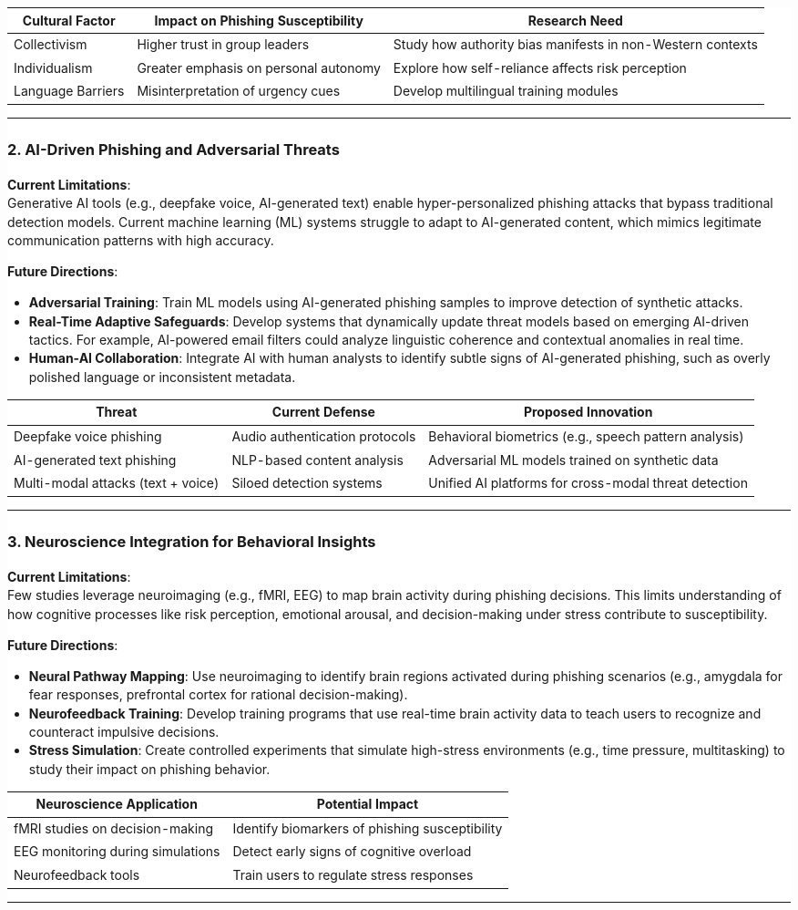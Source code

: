 | **Cultural Factor** | **Impact on Phishing Susceptibility** | **Research Need** |  
|----------------------|----------------------------------------|-------------------|  
| Collectivism         | Higher trust in group leaders          | Study how authority bias manifests in non-Western contexts |  
| Individualism        | Greater emphasis on personal autonomy  | Explore how self-reliance affects risk perception |  
| Language Barriers    | Misinterpretation of urgency cues      | Develop multilingual training modules |  

---

### **2. AI-Driven Phishing and Adversarial Threats**  
**Current Limitations**:  
Generative AI tools (e.g., deepfake voice, AI-generated text) enable hyper-personalized phishing attacks that bypass traditional detection models. Current machine learning (ML) systems struggle to adapt to AI-generated content, which mimics legitimate communication patterns with high accuracy.  

**Future Directions**:  
- **Adversarial Training**: Train ML models using AI-generated phishing samples to improve detection of synthetic attacks.  
- **Real-Time Adaptive Safeguards**: Develop systems that dynamically update threat models based on emerging AI-driven tactics. For example, AI-powered email filters could analyze linguistic coherence and contextual anomalies in real time.  
- **Human-AI Collaboration**: Integrate AI with human analysts to identify subtle signs of AI-generated phishing, such as overly polished language or inconsistent metadata.  

| **Threat** | **Current Defense** | **Proposed Innovation** |  
|------------|---------------------|--------------------------|  
| Deepfake voice phishing | Audio authentication protocols | Behavioral biometrics (e.g., speech pattern analysis) |  
| AI-generated text phishing | NLP-based content analysis | Adversarial ML models trained on synthetic data |  
| Multi-modal attacks (text + voice) | Siloed detection systems | Unified AI platforms for cross-modal threat detection |  

---

### **3. Neuroscience Integration for Behavioral Insights**  
**Current Limitations**:  
Few studies leverage neuroimaging (e.g., fMRI, EEG) to map brain activity during phishing decisions. This limits understanding of how cognitive processes like risk perception, emotional arousal, and decision-making under stress contribute to susceptibility.  

**Future Directions**:  
- **Neural Pathway Mapping**: Use neuroimaging to identify brain regions activated during phishing scenarios (e.g., amygdala for fear responses, prefrontal cortex for rational decision-making).  
- **Neurofeedback Training**: Develop training programs that use real-time brain activity data to teach users to recognize and counteract impulsive decisions.  
- **Stress Simulation**: Create controlled experiments that simulate high-stress environments (e.g., time pressure, multitasking) to study their impact on phishing behavior.  

| **Neuroscience Application** | **Potential Impact** |  
|------------------------------|----------------------|  
| fMRI studies on decision-making | Identify biomarkers of phishing susceptibility |  
| EEG monitoring during simulations | Detect early signs of cognitive overload |  
| Neurofeedback tools | Train users to regulate stress responses |  

---